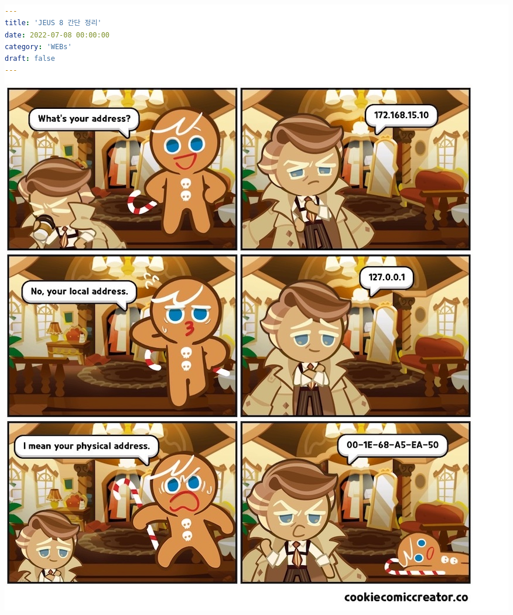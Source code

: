 ```yaml
---
title: 'JEUS 8 간단 정리'
date: 2022-07-08 00:00:00
category: 'WEBs'
draft: false
---
```


![](./images/cookie_address.jpg)
